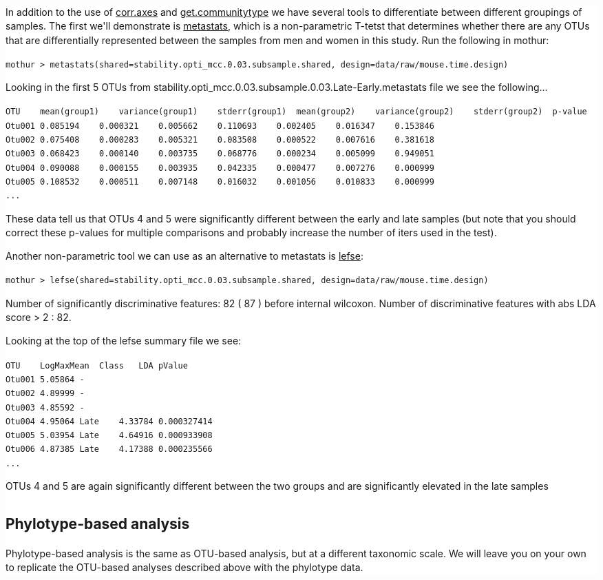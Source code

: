 In addition to the use of [corr.axes](corr.axes) and
[get.communitytype](get.communitytype) we have several tools
to differentiate between different groupings of samples. The first
we\'ll demonstrate is [metastats](metastats), which is a
non-parametric T-tetst that determines whether there are any OTUs that
are differentially represented between the samples from men and women in
this study. Run the following in mothur:

    mothur > metastats(shared=stability.opti_mcc.0.03.subsample.shared, design=data/raw/mouse.time.design)

Looking in the first 5 OTUs from
stability.opti\_mcc.0.03.subsample.0.03.Late-Early.metastats file we see
the following\...

    OTU    mean(group1)    variance(group1)    stderr(group1)  mean(group2)    variance(group2)    stderr(group2)  p-value
    Otu001 0.085194    0.000321    0.005662    0.110693    0.002405    0.016347    0.153846
    Otu002 0.075408    0.000283    0.005321    0.083508    0.000522    0.007616    0.381618
    Otu003 0.068423    0.000140    0.003735    0.068776    0.000234    0.005099    0.949051
    Otu004 0.090088    0.000155    0.003935    0.042335    0.000477    0.007276    0.000999
    Otu005 0.108532    0.000511    0.007148    0.016032    0.001056    0.010833    0.000999
    ...

These data tell us that OTUs 4 and 5 were significantly different
between the early and late samples (but note that you should correct
these p-values for multiple comparisons and probably increase the number
of iters used in the test).

Another non-parametric tool we can use as an alternative to metastats is
[lefse](lefse):

    mothur > lefse(shared=stability.opti_mcc.0.03.subsample.shared, design=data/raw/mouse.time.design)

Number of significantly discriminative features: 82 ( 87 ) before
internal wilcoxon. Number of discriminative features with abs LDA score
\> 2 : 82.

Looking at the top of the lefse summary file we see:

    OTU    LogMaxMean  Class   LDA pValue
    Otu001 5.05864 -
    Otu002 4.89999 -
    Otu003 4.85592 -
    Otu004 4.95064 Late    4.33784 0.000327414
    Otu005 5.03954 Late    4.64916 0.000933908
    Otu006 4.87385 Late    4.17388 0.000235566
    ...

OTUs 4 and 5 are again significantly different between the two groups
and are significantly elevated in the late samples

## Phylotype-based analysis

Phylotype-based analysis is the same as OTU-based analysis, but at a
different taxonomic scale. We will leave you on your own to replicate
the OTU-based analyses described above with the phylotype data.
